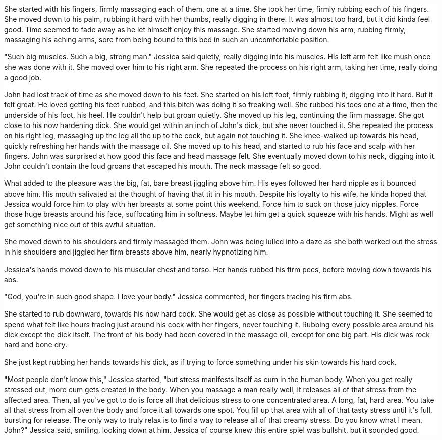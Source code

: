 She started with his fingers, firmly massaging each of them, one at a time. She took her time, firmly rubbing each of his fingers. She moved down to his palm, rubbing it hard with her thumbs, really digging in there. It was almost too hard, but it did kinda feel good. Time seemed to fade away as he let himself enjoy this massage. She started moving down his arm, rubbing firmly, massaging his aching arms, sore from being bound to this bed in such an uncomfortable position. 

"Such big muscles. Such a big, strong man." Jessica said quietly, really digging into his muscles. His left arm felt like mush once she was done with it. She moved over him to his right arm. She repeated the process on his right arm, taking her time, really doing a good job. 

John had lost track of time as she moved down to his feet. She started on his left foot, firmly rubbing it, digging into it hard. But it felt great. He loved getting his feet rubbed, and this bitch was doing it so freaking well. She rubbed his toes one at a time, then the underside of his foot, his heel. He couldn't help but groan quietly. She moved up his leg, continuing the firm massage. She got close to his now hardening dick. She would get within an inch of John's dick, but she never touched it. She repeated the process on his right leg, massaging up the leg all the up to the cock, but again not touching it. She knee-walked up towards his head, quickly refreshing her hands with the massage oil. She moved up to his head, and started to rub his face and scalp with her fingers. John was surprised at how good this face and head massage felt. She eventually moved down to his neck, digging into it. John couldn't contain the loud groans that escaped his mouth. The neck massage felt so good. 

What added to the pleasure was the big, fat, bare breast jiggling above him. His eyes followed her hard nipple as it bounced above him. His mouth salivated at the thought of having that tit in his mouth. Despite his loyalty to his wife, he kinda hoped that Jessica would force him to play with her breasts at some point this weekend. Force him to suck on those juicy nipples. Force those huge breasts around his face, suffocating him in softness. Maybe let him get a quick squeeze with his hands. Might as well get something nice out of this awful situation. 

She moved down to his shoulders and firmly massaged them. John was being lulled into a daze as she both worked out the stress in his shoulders and jiggled her firm breasts above him, nearly hypnotizing him. 

Jessica's hands moved down to his muscular chest and torso. Her hands rubbed his firm pecs, before moving down towards his abs. 

"God, you're in such good shape. I love your body." Jessica commented, her fingers tracing his firm abs. 

She started to rub downward, towards his now hard cock. She would get as close as possible without touching it. She seemed to spend what felt like hours tracing just around his cock with her fingers, never touching it. Rubbing every possible area around his dick except the dick itself. The front of his body had been covered in the massage oil, except for one big part. His dick was rock hard and bone dry. 

She just kept rubbing her hands towards his dick, as if trying to force something under his skin towards his hard cock. 

"Most people don't know this," Jessica started, "but stress manifests itself as cum in the human body. When you get really stressed out, more cum gets created in the body. When you massage a man really well, it releases all of that stress from the affected area. Then, all you've got to do is force all that delicious stress to one concentrated area. A long, fat, hard area. You take all that stress from all over the body and force it all towards one spot. You fill up that area with all of that tasty stress until it's full, bursting for release. The only way to truly relax is to find a way to release all of that creamy stress. Do you know what I mean, John?" Jessica said, smiling, looking down at him. Jessica of course knew this entire spiel was bullshit, but it sounded good. 
